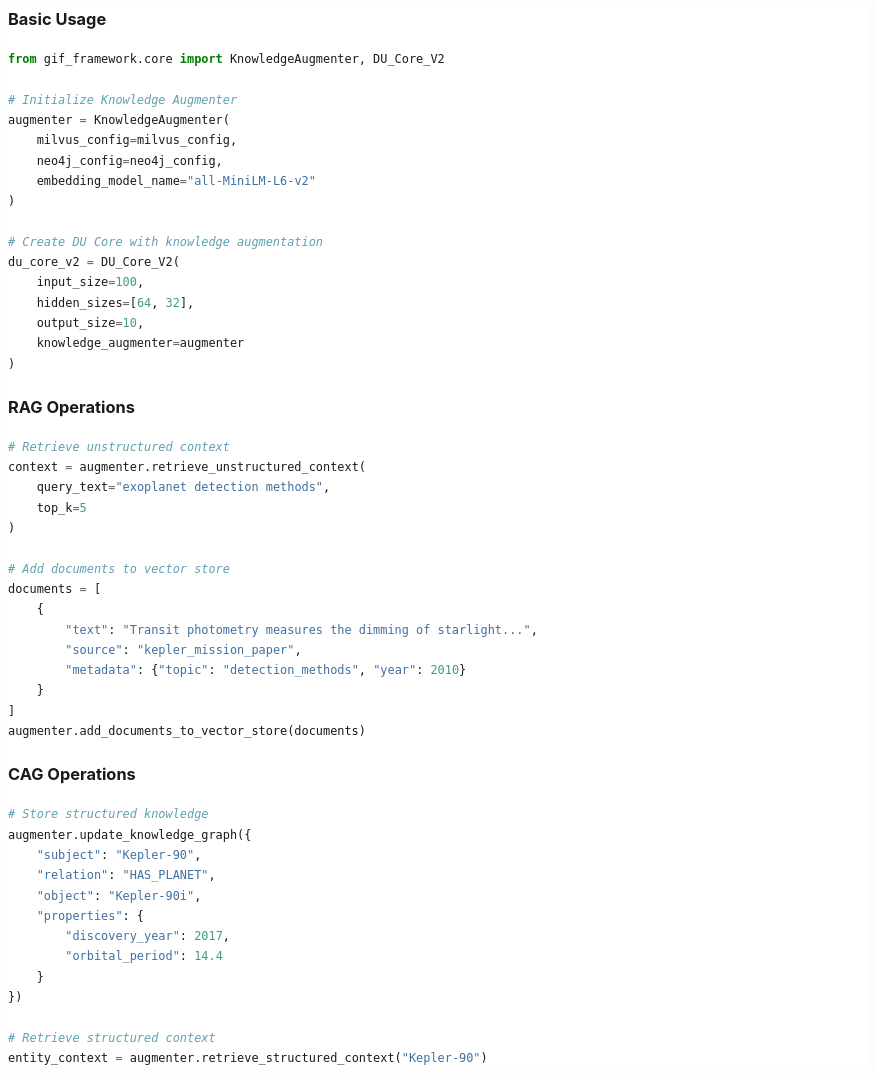 ### Basic Usage

```python
from gif_framework.core import KnowledgeAugmenter, DU_Core_V2

# Initialize Knowledge Augmenter
augmenter = KnowledgeAugmenter(
    milvus_config=milvus_config,
    neo4j_config=neo4j_config,
    embedding_model_name="all-MiniLM-L6-v2"
)

# Create DU Core with knowledge augmentation
du_core_v2 = DU_Core_V2(
    input_size=100,
    hidden_sizes=[64, 32],
    output_size=10,
    knowledge_augmenter=augmenter
)
```

### RAG Operations

```python
# Retrieve unstructured context
context = augmenter.retrieve_unstructured_context(
    query_text="exoplanet detection methods",
    top_k=5
)

# Add documents to vector store
documents = [
    {
        "text": "Transit photometry measures the dimming of starlight...",
        "source": "kepler_mission_paper",
        "metadata": {"topic": "detection_methods", "year": 2010}
    }
]
augmenter.add_documents_to_vector_store(documents)
```

### CAG Operations

```python
# Store structured knowledge
augmenter.update_knowledge_graph({
    "subject": "Kepler-90",
    "relation": "HAS_PLANET",
    "object": "Kepler-90i",
    "properties": {
        "discovery_year": 2017,
        "orbital_period": 14.4
    }
})

# Retrieve structured context
entity_context = augmenter.retrieve_structured_context("Kepler-90")
```

